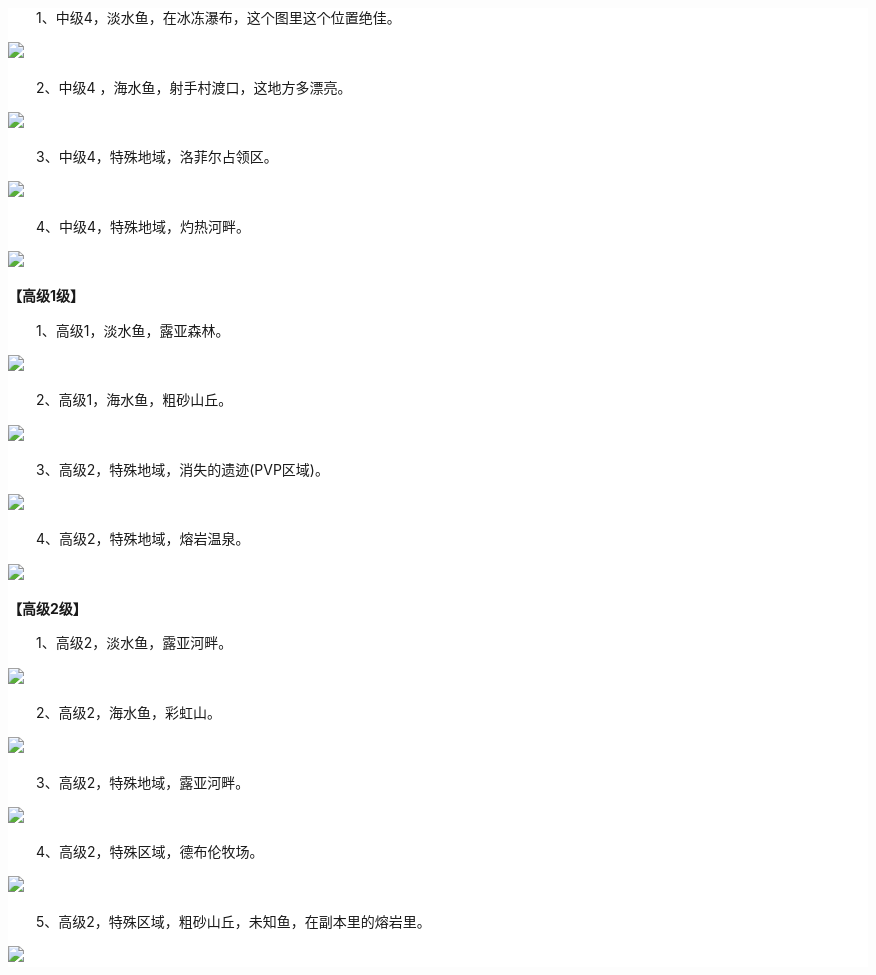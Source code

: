 　　1、中级4，淡水鱼，在冰冻瀑布，这个图里这个位置绝佳。

![](http://shp.qpic.cn/inewsnopic/422172527/09db4684952e15da9ef881b3b7678256/0)

　　2、中级4 ，海水鱼，射手村渡口，这地方多漂亮。

![](http://shp.qpic.cn/inewsnopic/422172527/ad2f78057438b69bce9d0342989a6ebd/0)

　　3、中级4，特殊地域，洛菲尔占领区。

![](http://shp.qpic.cn/inewsnopic/422172527/057c4c646ba735c233c120f6bbe78771/0)

　　4、中级4，特殊地域，灼热河畔。

![](http://shp.qpic.cn/inewsnopic/422172527/d53ef0907c0186c66639d1dfbc704e75/0)

**【高级1级】**

　　1、高级1，淡水鱼，露亚森林。

![](http://shp.qpic.cn/inewsnopic/422172527/3677714cca2879aacf154def08aa377c/0)

　　2、高级1，海水鱼，粗砂山丘。

![](http://shp.qpic.cn/inewsnopic/422172527/64534baf0af73443a6e6c76965b9175a/0)

　　3、高级2，特殊地域，消失的遗迹(PVP区域)。

![](http://shp.qpic.cn/inewsnopic/422172527/a9249fde9d2411a16a15b6c2fce20809/0)

　　4、高级2，特殊地域，熔岩温泉。

![](http://shp.qpic.cn/inewsnopic/422172527/1ec1ff76d147c9f6aa1f5d9e34c7023e/0)

**【高级2级】**

　　1、高级2，淡水鱼，露亚河畔。

![](http://shp.qpic.cn/inewsnopic/422172527/5d19b968193d81798ad08d385ce42d1d/0)

　　2、高级2，海水鱼，彩虹山。

![](http://shp.qpic.cn/inewsnopic/422172527/86913f23e74ba14ee1eee186956f3f25/0)

　　3、高级2，特殊地域，露亚河畔。

![](http://shp.qpic.cn/inewsnopic/422172527/5285b703f3c553d12f35028e317d7ec4/0)

　　4、高级2，特殊区域，德布伦牧场。

![](http://shp.qpic.cn/inewsnopic/422172527/d2955dd0368d9027ae4f805f4ff94df5/0)

　　5、高级2，特殊区域，粗砂山丘，未知鱼，在副本里的熔岩里。

![](http://shp.qpic.cn/inewsnopic/422172527/de2ea64233fdf44c06feb81aaa7a5b35/0)
